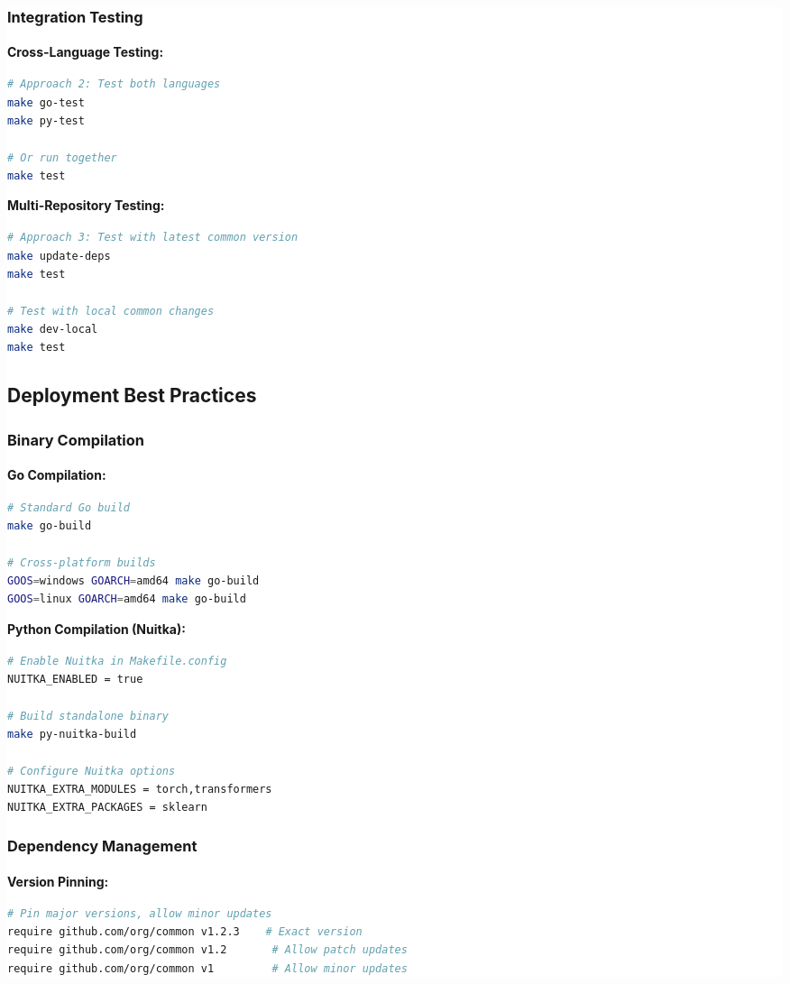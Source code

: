 ### Integration Testing

**Cross-Language Testing:**
```bash
# Approach 2: Test both languages
make go-test
make py-test

# Or run together
make test
```

**Multi-Repository Testing:**
```bash
# Approach 3: Test with latest common version
make update-deps
make test

# Test with local common changes
make dev-local
make test
```

## Deployment Best Practices

### Binary Compilation

**Go Compilation:**
```bash
# Standard Go build
make go-build

# Cross-platform builds
GOOS=windows GOARCH=amd64 make go-build
GOOS=linux GOARCH=amd64 make go-build
```

**Python Compilation (Nuitka):**
```bash
# Enable Nuitka in Makefile.config
NUITKA_ENABLED = true

# Build standalone binary
make py-nuitka-build

# Configure Nuitka options
NUITKA_EXTRA_MODULES = torch,transformers
NUITKA_EXTRA_PACKAGES = sklearn
```

### Dependency Management

**Version Pinning:**
```bash
# Pin major versions, allow minor updates
require github.com/org/common v1.2.3    # Exact version
require github.com/org/common v1.2       # Allow patch updates  
require github.com/org/common v1         # Allow minor updates
```
